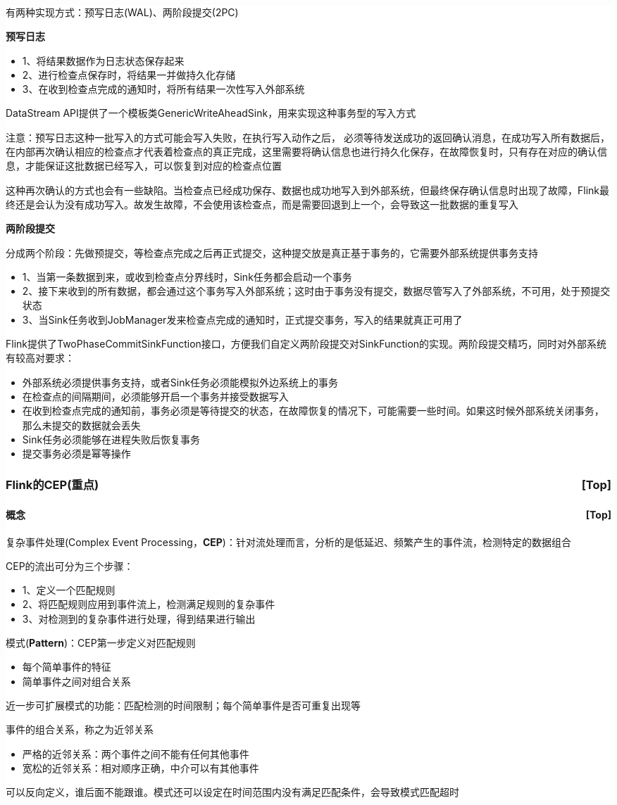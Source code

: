 有两种实现方式：预写日志(WAL)、两阶段提交(2PC)

**预写日志**

- 1、将结果数据作为日志状态保存起来
- 2、进行检查点保存时，将结果一并做持久化存储
- 3、在收到检查点完成的通知时，将所有结果一次性写入外部系统

DataStream API提供了一个模板类GenericWriteAheadSink，用来实现这种事务型的写入方式

注意：预写日志这种一批写入的方式可能会写入失败，在执行写入动作之后， 必须等待发送成功的返回确认消息，在成功写入所有数据后，在内部再次确认相应的检查点才代表着检查点的真正完成，这里需要将确认信息也进行持久化保存，在故障恢复时，只有存在对应的确认信息，才能保证这批数据已经写入，可以恢复到对应的检查点位置

这种再次确认的方式也会有一些缺陷。当检查点已经成功保存、数据也成功地写入到外部系统，但最终保存确认信息时出现了故障，Flink最终还是会认为没有成功写入。故发生故障，不会使用该检查点，而是需要回退到上一个，会导致这一批数据的重复写入

**两阶段提交**

分成两个阶段：先做预提交，等检查点完成之后再正式提交，这种提交放是真正基于事务的，它需要外部系统提供事务支持

- 1、当第一条数据到来，或收到检查点分界线时，Sink任务都会启动一个事务
- 2、接下来收到的所有数据，都会通过这个事务写入外部系统；这时由于事务没有提交，数据尽管写入了外部系统，不可用，处于预提交状态
- 3、当Sink任务收到JobManager发来检查点完成的通知时，正式提交事务，写入的结果就真正可用了

Flink提供了TwoPhaseCommitSinkFunction接口，方便我们自定义两阶段提交对SinkFunction的实现。两阶段提交精巧，同时对外部系统有较高对要求：

- 外部系统必须提供事务支持，或者Sink任务必须能模拟外边系统上的事务
- 在检查点的间隔期间，必须能够开启一个事务并接受数据写入
- 在收到检查点完成的通知前，事务必须是等待提交的状态，在故障恢复的情况下，可能需要一些时间。如果这时候外部系统关闭事务，那么未提交的数据就会丢失
- Sink任务必须能够在进程失败后恢复事务
- 提交事务必须是幂等操作

### <a name="22">Flink的CEP(重点)</a><a style="float:right;text-decoration:none;" href="#index">[Top]</a>

#### <a name="23">概念</a><a style="float:right;text-decoration:none;" href="#index">[Top]</a>

复杂事件处理(Complex Event Processing，**CEP**)：针对流处理而言，分析的是低延迟、频繁产生的事件流，检测特定的数据组合

CEP的流出可分为三个步骤：

- 1、定义一个匹配规则
- 2、将匹配规则应用到事件流上，检测满足规则的复杂事件
- 3、对检测到的复杂事件进行处理，得到结果进行输出

模式(**Pattern**)：CEP第一步定义对匹配规则

- 每个简单事件的特征
- 简单事件之间对组合关系

近一步可扩展模式的功能：匹配检测的时间限制；每个简单事件是否可重复出现等

事件的组合关系，称之为近邻关系

- 严格的近邻关系：两个事件之间不能有任何其他事件
- 宽松的近邻关系：相对顺序正确，中介可以有其他事件

可以反向定义，谁后面不能跟谁。模式还可以设定在时间范围内没有满足匹配条件，会导致模式匹配超时
